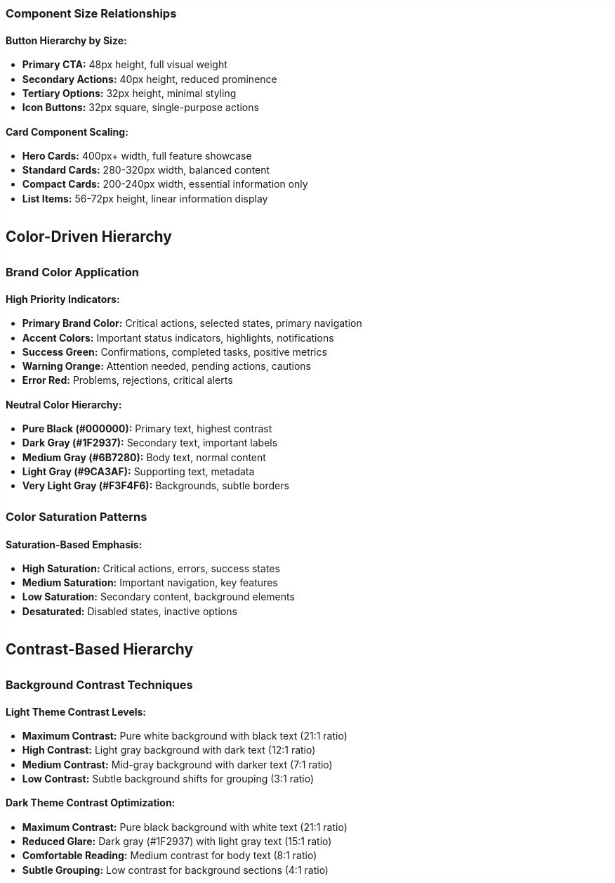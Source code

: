 ### Component Size Relationships
**Button Hierarchy by Size:**
- **Primary CTA:** 48px height, full visual weight
- **Secondary Actions:** 40px height, reduced prominence
- **Tertiary Options:** 32px height, minimal styling
- **Icon Buttons:** 32px square, single-purpose actions

**Card Component Scaling:**
- **Hero Cards:** 400px+ width, full feature showcase
- **Standard Cards:** 280-320px width, balanced content
- **Compact Cards:** 200-240px width, essential information only
- **List Items:** 56-72px height, linear information display

## Color-Driven Hierarchy

### Brand Color Application
**High Priority Indicators:**
- **Primary Brand Color:** Critical actions, selected states, primary navigation
- **Accent Colors:** Important status indicators, highlights, notifications
- **Success Green:** Confirmations, completed tasks, positive metrics
- **Warning Orange:** Attention needed, pending actions, cautions
- **Error Red:** Problems, rejections, critical alerts

**Neutral Color Hierarchy:**
- **Pure Black (#000000):** Primary text, highest contrast
- **Dark Gray (#1F2937):** Secondary text, important labels  
- **Medium Gray (#6B7280):** Body text, normal content
- **Light Gray (#9CA3AF):** Supporting text, metadata
- **Very Light Gray (#F3F4F6):** Backgrounds, subtle borders

### Color Saturation Patterns
**Saturation-Based Emphasis:**
- **High Saturation:** Critical actions, errors, success states
- **Medium Saturation:** Important navigation, key features
- **Low Saturation:** Secondary content, background elements
- **Desaturated:** Disabled states, inactive options

## Contrast-Based Hierarchy

### Background Contrast Techniques
**Light Theme Contrast Levels:**
- **Maximum Contrast:** Pure white background with black text (21:1 ratio)
- **High Contrast:** Light gray background with dark text (12:1 ratio)
- **Medium Contrast:** Mid-gray background with darker text (7:1 ratio)
- **Low Contrast:** Subtle background shifts for grouping (3:1 ratio)

**Dark Theme Contrast Optimization:**
- **Maximum Contrast:** Pure black background with white text (21:1 ratio)
- **Reduced Glare:** Dark gray (#1F2937) with light gray text (15:1 ratio)
- **Comfortable Reading:** Medium contrast for body text (8:1 ratio)
- **Subtle Grouping:** Low contrast for background sections (4:1 ratio)
